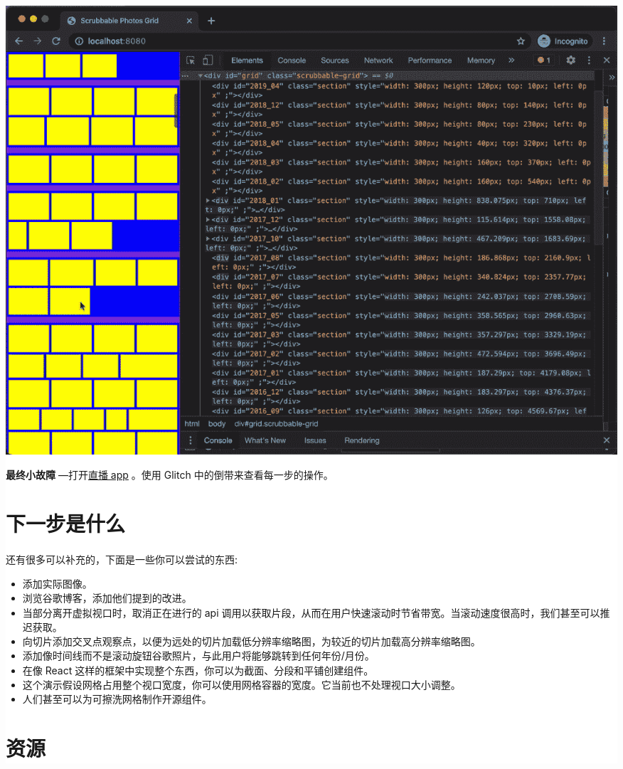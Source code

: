 ![](img/3601dcc2eb759c8c6a95aa60a4767bf8.png)

**最终小故障** —打开[直播 app](https://scrubbable-photos-grid.glitch.me) 。使用 Glitch 中的倒带来查看每一步的操作。

# 下一步是什么

还有很多可以补充的，下面是一些你可以尝试的东西:

*   添加实际图像。
*   浏览谷歌博客，添加他们提到的改进。
*   当部分离开虚拟视口时，取消正在进行的 api 调用以获取片段，从而在用户快速滚动时节省带宽。当滚动速度很高时，我们甚至可以推迟获取。
*   向切片添加交叉点观察点，以便为远处的切片加载低分辨率缩略图，为较近的切片加载高分辨率缩略图。
*   添加像时间线而不是滚动旋钮谷歌照片，与此用户将能够跳转到任何年份/月份。
*   在像 React 这样的框架中实现整个东西，你可以为截面、分段和平铺创建组件。
*   这个演示假设网格占用整个视口宽度，你可以使用网格容器的宽度。它当前也不处理视口大小调整。
*   人们甚至可以为可擦洗网格制作开源组件。

# **资源**
